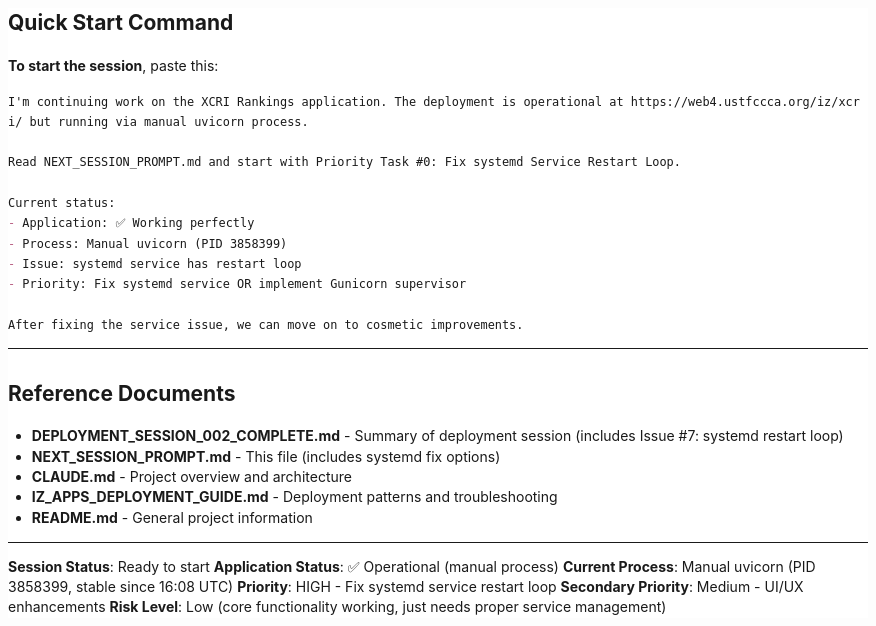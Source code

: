 
## Quick Start Command

**To start the session**, paste this:

```markdown
I'm continuing work on the XCRI Rankings application. The deployment is operational at https://web4.ustfccca.org/iz/xcri/ but running via manual uvicorn process.

Read NEXT_SESSION_PROMPT.md and start with Priority Task #0: Fix systemd Service Restart Loop.

Current status:
- Application: ✅ Working perfectly
- Process: Manual uvicorn (PID 3858399)
- Issue: systemd service has restart loop
- Priority: Fix systemd service OR implement Gunicorn supervisor

After fixing the service issue, we can move on to cosmetic improvements.
```

---

## Reference Documents

- **DEPLOYMENT_SESSION_002_COMPLETE.md** - Summary of deployment session (includes Issue #7: systemd restart loop)
- **NEXT_SESSION_PROMPT.md** - This file (includes systemd fix options)
- **CLAUDE.md** - Project overview and architecture
- **IZ_APPS_DEPLOYMENT_GUIDE.md** - Deployment patterns and troubleshooting
- **README.md** - General project information

---

**Session Status**: Ready to start
**Application Status**: ✅ Operational (manual process)
**Current Process**: Manual uvicorn (PID 3858399, stable since 16:08 UTC)
**Priority**: HIGH - Fix systemd service restart loop
**Secondary Priority**: Medium - UI/UX enhancements
**Risk Level**: Low (core functionality working, just needs proper service management)
